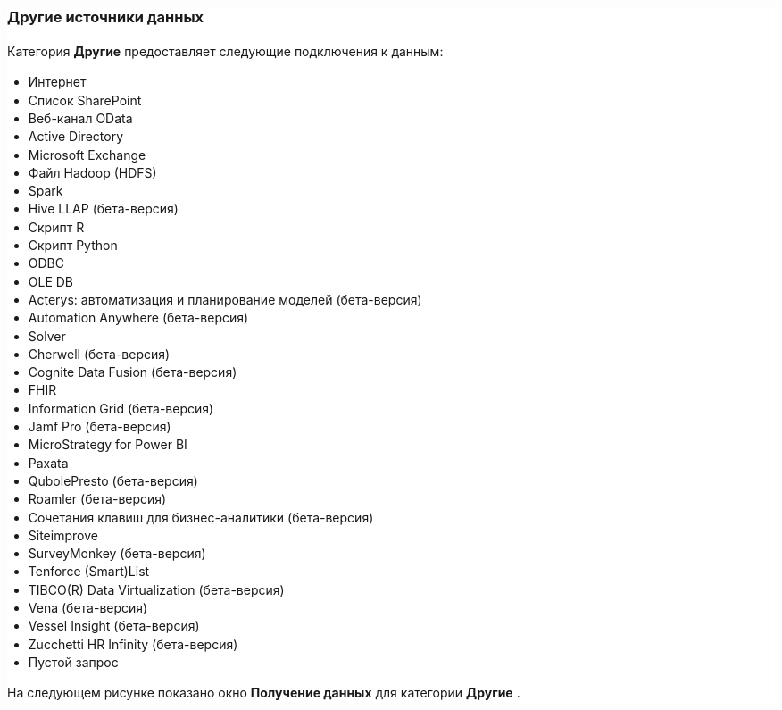 
### <a name="other-data-sources"></a>Другие источники данных

Категория **Другие** предоставляет следующие подключения к данным:

* Интернет
* Список SharePoint
* Веб-канал OData
* Active Directory
* Microsoft Exchange
* Файл Hadoop (HDFS)
* Spark
* Hive LLAP (бета-версия)
* Скрипт R
* Скрипт Python
* ODBC
* OLE DB
* Acterys: автоматизация и планирование моделей (бета-версия)
* Automation Anywhere (бета-версия)
* Solver
* Cherwell (бета-версия)
* Cognite Data Fusion (бета-версия)
* FHIR
* Information Grid (бета-версия)
* Jamf Pro (бета-версия)
* MicroStrategy for Power BI
* Paxata
* QubolePresto (бета-версия)
* Roamler (бета-версия)
* Сочетания клавиш для бизнес-аналитики (бета-версия)
* Siteimprove
* SurveyMonkey (бета-версия)
* Tenforce (Smart)List
* TIBCO(R) Data Virtualization (бета-версия)
* Vena (бета-версия)
* Vessel Insight (бета-версия)
* Zucchetti HR Infinity (бета-версия)
* Пустой запрос



На следующем рисунке показано окно **Получение данных** для категории **Другие** .
